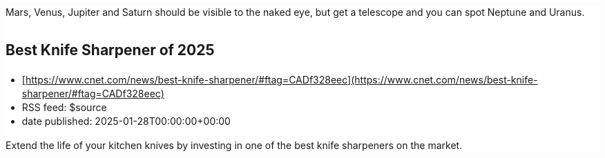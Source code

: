 Mars, Venus, Jupiter and Saturn should be visible to the naked eye, but get a telescope and you can spot Neptune and Uranus.

## Best Knife Sharpener of 2025
 - [https://www.cnet.com/news/best-knife-sharpener/#ftag=CADf328eec](https://www.cnet.com/news/best-knife-sharpener/#ftag=CADf328eec)
 - RSS feed: $source
 - date published: 2025-01-28T00:00:00+00:00

Extend the life of your kitchen knives by investing in one of the best knife sharpeners on the market.

